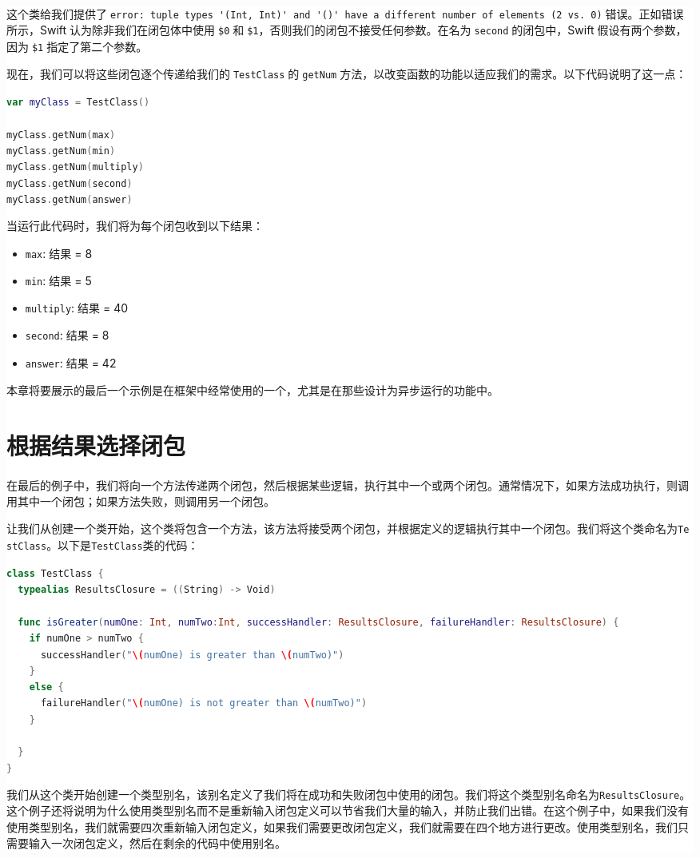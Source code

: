这个类给我们提供了 `error: tuple types '(Int, Int)' and '()' have a different number of elements (2 vs. 0)` 错误。正如错误所示，Swift 认为除非我们在闭包体中使用 `$0` 和 `$1`，否则我们的闭包不接受任何参数。在名为 `second` 的闭包中，Swift 假设有两个参数，因为 `$1` 指定了第二个参数。

现在，我们可以将这些闭包逐个传递给我们的 `TestClass` 的 `getNum` 方法，以改变函数的功能以适应我们的需求。以下代码说明了这一点：

```swift
var myClass = TestClass()

myClass.getNum(max)
myClass.getNum(min)
myClass.getNum(multiply)
myClass.getNum(second)
myClass.getNum(answer)
```

当运行此代码时，我们将为每个闭包收到以下结果：

+   `max`: 结果 = 8

+   `min`: 结果 = 5

+   `multiply`: 结果 = 40

+   `second`: 结果 = 8

+   `answer`: 结果 = 42

本章将要展示的最后一个示例是在框架中经常使用的一个，尤其是在那些设计为异步运行的功能中。

# 根据结果选择闭包

在最后的例子中，我们将向一个方法传递两个闭包，然后根据某些逻辑，执行其中一个或两个闭包。通常情况下，如果方法成功执行，则调用其中一个闭包；如果方法失败，则调用另一个闭包。

让我们从创建一个类开始，这个类将包含一个方法，该方法将接受两个闭包，并根据定义的逻辑执行其中一个闭包。我们将这个类命名为`TestClass`。以下是`TestClass`类的代码：

```swift
class TestClass {
  typealias ResultsClosure = ((String) -> Void)

  func isGreater(numOne: Int, numTwo:Int, successHandler: ResultsClosure, failureHandler: ResultsClosure) {
    if numOne > numTwo {
      successHandler("\(numOne) is greater than \(numTwo)")
    }
    else {
      failureHandler("\(numOne) is not greater than \(numTwo)")
    }

  }
}
```

我们从这个类开始创建一个类型别名，该别名定义了我们将在成功和失败闭包中使用的闭包。我们将这个类型别名命名为`ResultsClosure`。这个例子还将说明为什么使用类型别名而不是重新输入闭包定义可以节省我们大量的输入，并防止我们出错。在这个例子中，如果我们没有使用类型别名，我们就需要四次重新输入闭包定义，如果我们需要更改闭包定义，我们就需要在四个地方进行更改。使用类型别名，我们只需要输入一次闭包定义，然后在剩余的代码中使用别名。

